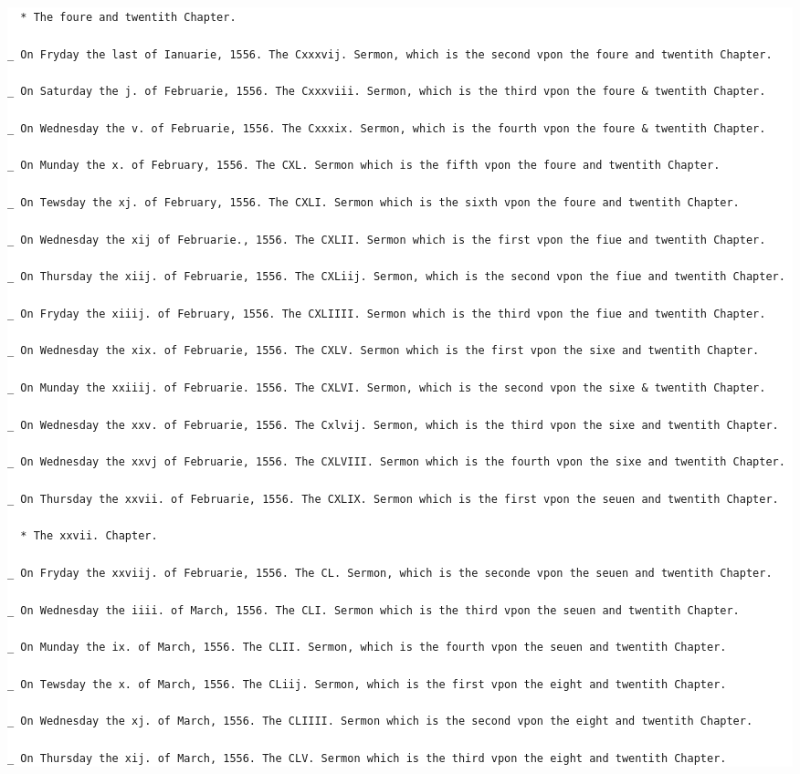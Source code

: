       * The foure and twentith Chapter.

    _ On Fryday the last of Ianuarie, 1556. The Cxxxvij. Sermon, which is the second vpon the foure and twentith Chapter.

    _ On Saturday the j. of Februarie, 1556. The Cxxxviii. Sermon, which is the third vpon the foure & twentith Chapter.

    _ On Wednesday the v. of Februarie, 1556. The Cxxxix. Sermon, which is the fourth vpon the foure & twentith Chapter.

    _ On Munday the x. of February, 1556. The CXL. Sermon which is the fifth vpon the foure and twentith Chapter.

    _ On Tewsday the xj. of February, 1556. The CXLI. Sermon which is the sixth vpon the foure and twentith Chapter.

    _ On Wednesday the xij of Februarie., 1556. The CXLII. Sermon which is the first vpon the fiue and twentith Chapter.

    _ On Thursday the xiij. of Februarie, 1556. The CXLiij. Sermon, which is the second vpon the fiue and twentith Chapter.

    _ On Fryday the xiiij. of February, 1556. The CXLIIII. Sermon which is the third vpon the fiue and twentith Chapter.

    _ On Wednesday the xix. of Februarie, 1556. The CXLV. Sermon which is the first vpon the sixe and twentith Chapter.

    _ On Munday the xxiiij. of Februarie. 1556. The CXLVI. Sermon, which is the second vpon the sixe & twentith Chapter.

    _ On Wednesday the xxv. of Februarie, 1556. The Cxlvij. Sermon, which is the third vpon the sixe and twentith Chapter.

    _ On Wednesday the xxvj of Februarie, 1556. The CXLVIII. Sermon which is the fourth vpon the sixe and twentith Chapter.

    _ On Thursday the xxvii. of Februarie, 1556. The CXLIX. Sermon which is the first vpon the seuen and twentith Chapter.

      * The xxvii. Chapter.

    _ On Fryday the xxviij. of Februarie, 1556. The CL. Sermon, which is the seconde vpon the seuen and twentith Chapter.

    _ On Wednesday the iiii. of March, 1556. The CLI. Sermon which is the third vpon the seuen and twentith Chapter.

    _ On Munday the ix. of March, 1556. The CLII. Sermon, which is the fourth vpon the seuen and twentith Chapter.

    _ On Tewsday the x. of March, 1556. The CLiij. Sermon, which is the first vpon the eight and twentith Chapter.

    _ On Wednesday the xj. of March, 1556. The CLIIII. Sermon which is the second vpon the eight and twentith Chapter.

    _ On Thursday the xij. of March, 1556. The CLV. Sermon which is the third vpon the eight and twentith Chapter.
